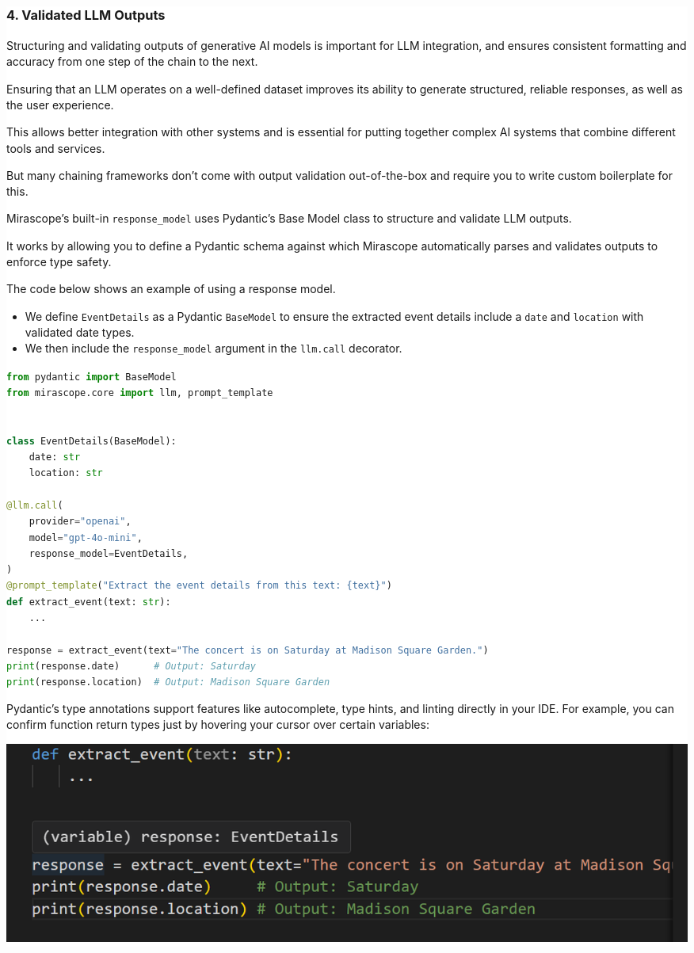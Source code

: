 ### 4. Validated LLM Outputs

Structuring and validating outputs of generative AI models is important for LLM integration, and ensures consistent formatting and accuracy from one step of the chain to the next.

Ensuring that an LLM operates on a well-defined dataset improves its ability to generate structured, reliable responses, as well as the user experience.

This allows better integration with other systems and is essential for putting together complex AI systems that combine different tools and services.

But many chaining frameworks don’t come with output validation out-of-the-box and require you to write custom boilerplate for this.

Mirascope’s built-in `response_model` uses Pydantic’s Base Model class to structure and validate LLM outputs.

It works by allowing you to define a Pydantic schema against which Mirascope automatically parses and validates outputs to enforce type safety.

The code below shows an example of using a response model.

* We define `EventDetails` as a Pydantic `BaseModel` to ensure the extracted event details include a `date` and `location` with validated date types.  
* We then include the `response_model` argument in the `llm.call` decorator.

```python hl_lines="5-7 13"
from pydantic import BaseModel
from mirascope.core import llm, prompt_template


class EventDetails(BaseModel):
    date: str
    location: str

@llm.call(
    provider="openai",
    model="gpt-4o-mini",
    response_model=EventDetails,
)
@prompt_template("Extract the event details from this text: {text}")
def extract_event(text: str):
    ...

response = extract_event(text="The concert is on Saturday at Madison Square Garden.")
print(response.date)      # Output: Saturday
print(response.location)  # Output: Madison Square Garden 
```

Pydantic’s type annotations support features like autocomplete, type hints, and linting directly in your IDE. For example, you can confirm function return types just by hovering your cursor over certain variables:

![Mirascope Type Hints](../../assets/blog/llm-chaining/mirascope_type_hints.png)
